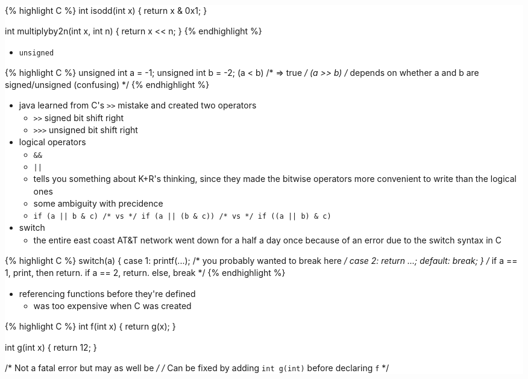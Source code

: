 {% highlight C %}
int
isodd(int x)
{
    return x & 0x1;
}

int
multiplyby2n(int x, int n)
{
    return x << n;
}
{% endhighlight %}

- `unsigned`

{% highlight C %}
unsigned int a = -1;
unsigned int b = -2;
(a < b) /* => true */
(a >> b) /* depends on whether a and b are signed/unsigned (confusing) */
{% endhighlight %}

- java learned from C's `>>` mistake and created two operators
    - `>>` signed bit shift right
    - `>>>` unsigned bit shift right
- logical operators
    - `&&`
    - `||`
    - tells you something about K+R's thinking, since they made the bitwise
      operators more convenient to write than the logical ones
    - some ambiguity with precidence
    - `if (a || b & c) /* vs */ if (a || (b & c)) /* vs */ if ((a || b) & c)`
- switch
    - the entire east coast AT&T network went down for a half a day once because
      of an error due to the switch syntax in C

{% highlight C %}
switch(a) {
    case 1: printf(...); /* you probably wanted to break here */
    case 2: return ...;
    default: break;
}
/*
    if a == 1, print, then return.
    if a == 2, return.
    else, break
 */
{% endhighlight %}

- referencing functions before they're defined
    - was too expensive when C was created

{% highlight C %}
int
f(int x)
{
    return g(x);
}

int
g(int x)
{
    return 12;
}

/* Not a fatal error but may as well be                     */
/* Can be fixed by adding `int g(int)` before declaring `f` */